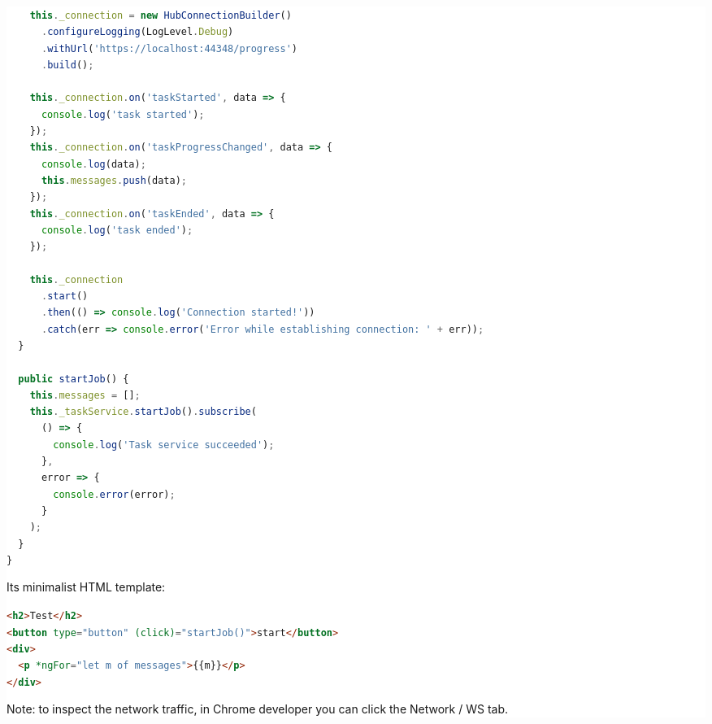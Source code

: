```ts
    this._connection = new HubConnectionBuilder()
      .configureLogging(LogLevel.Debug)
      .withUrl('https://localhost:44348/progress')
      .build();

    this._connection.on('taskStarted', data => {
      console.log('task started');
    });
    this._connection.on('taskProgressChanged', data => {
      console.log(data);
      this.messages.push(data);
    });
    this._connection.on('taskEnded', data => {
      console.log('task ended');
    });

    this._connection
      .start()
      .then(() => console.log('Connection started!'))
      .catch(err => console.error('Error while establishing connection: ' + err));
  }

  public startJob() {
    this.messages = [];
    this._taskService.startJob().subscribe(
      () => {
        console.log('Task service succeeded');
      },
      error => {
        console.error(error);
      }
    );
  }
}
```

Its minimalist HTML template:

```html
<h2>Test</h2>
<button type="button" (click)="startJob()">start</button>
<div>
  <p *ngFor="let m of messages">{{m}}</p>
</div>
```

Note: to inspect the network traffic, in Chrome developer you can click the Network / WS tab.
